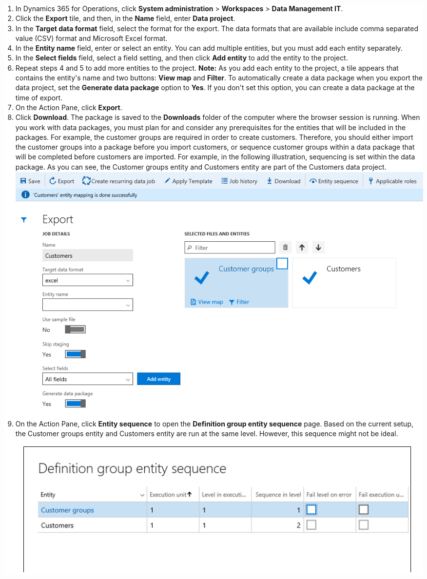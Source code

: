 1.  In Dynamics 365 for Operations, click **System administration** &gt; **Workspaces** &gt; **Data Management IT**.
2.  Click the **Export** tile, and then, in the **Name** field, enter **Data project**.
3.  In the **Target data format** field, select the format for the export. The data formats that are available include comma separated value (CSV) format and Microsoft Excel format.
4.  In the **Entity name** field, enter or select an entity. You can add multiple entities, but you must add each entity separately.
5.  In the **Select fields** field, select a field setting, and then click **Add entity** to add the entity to the project.
6.  Repeat steps 4 and 5 to add more entities to the project. **Note:** As you add each entity to the project, a tile appears that contains the entity's name and two buttons: **View map** and **Filter**. To automatically create a data package when you export the data project, set the **Generate data package** option to **Yes**. If you don't set this option, you can create a data package at the time of export.
7.  On the Action Pane, click **Export**.
8.  Click **Download**. The package is saved to the **Downloads** folder of the computer where the browser session is running. When you work with data packages, you must plan for and consider any prerequisites for the entities that will be included in the packages. For example, the customer groups are required in order to create customers. Therefore, you should either import the customer groups into a package before you import customers, or sequence customer groups within a data package that will be completed before customers are imported. For example, in the following illustration, sequencing is set within the data package. As you can see, the Customer groups entity and Customers entity are part of the Customers data project. [![Customers data project containing Customer groups and Customers entities](./media/pdp_03.png)](./media/pdp_03.png)
9.  On the Action Pane, click **Entity sequence** to open the **Definition group entity sequence** page. Based on the current setup, the Customer groups entity and Customers entity are run at the same level. However, this sequence might not be ideal. [![Customer groups and Customers entities at the same execution level](./media/pdp_04.png)](./media/pdp_04.png)